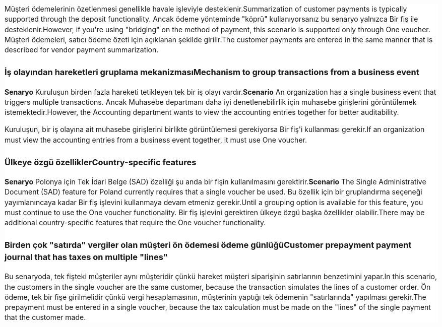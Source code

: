 <span data-ttu-id="53d7f-171">Müşteri ödemelerinin özetlenmesi genellikle havale işleviyle desteklenir.</span><span class="sxs-lookup"><span data-stu-id="53d7f-171">Summarization of customer payments is typically supported through the deposit functionality.</span></span> <span data-ttu-id="53d7f-172">Ancak ödeme yönteminde "köprü" kullanıyorsanız bu senaryo yalnızca Bir fiş ile desteklenir.</span><span class="sxs-lookup"><span data-stu-id="53d7f-172">However, if you're using "bridging" on the method of payment, this scenario is supported only through One voucher.</span></span> <span data-ttu-id="53d7f-173">Müşteri ödemeleri, satıcı ödeme özeti için açıklanan şekilde girilir.</span><span class="sxs-lookup"><span data-stu-id="53d7f-173">The customer payments are entered in the same manner that is described for vendor payment summarization.</span></span>

### <a name="mechanism-to-group-transactions-from-a-business-event"></a><span data-ttu-id="53d7f-174">İş olayından hareketleri gruplama mekanizması</span><span class="sxs-lookup"><span data-stu-id="53d7f-174">Mechanism to group transactions from a business event</span></span>

<span data-ttu-id="53d7f-175">**Senaryo** Kuruluşun birden fazla hareketi tetikleyen tek bir iş olayı vardır.</span><span class="sxs-lookup"><span data-stu-id="53d7f-175">**Scenario** An organization has a single business event that triggers multiple transactions.</span></span> <span data-ttu-id="53d7f-176">Ancak Muhasebe departmanı daha iyi denetlenebilirlik için muhasebe girişlerini görüntülemek istemektedir.</span><span class="sxs-lookup"><span data-stu-id="53d7f-176">However, the Accounting department wants to view the accounting entries together for better auditability.</span></span>

<span data-ttu-id="53d7f-177">Kuruluşun, bir iş olayına ait muhasebe girişlerini birlikte görüntülemesi gerekiyorsa Bir fiş'i kullanması gerekir.</span><span class="sxs-lookup"><span data-stu-id="53d7f-177">If an organization must view the accounting entries from a business event together, it must use One voucher.</span></span> 

### <a name="country-specific-features"></a><span data-ttu-id="53d7f-178">Ülkeye özgü özellikler</span><span class="sxs-lookup"><span data-stu-id="53d7f-178">Country-specific features</span></span>

<span data-ttu-id="53d7f-179">**Senaryo** Polonya için Tek İdari Belge (SAD) özelliği şu anda bir fişin kullanılmasını gerektirir.</span><span class="sxs-lookup"><span data-stu-id="53d7f-179">**Scenario** The Single Administrative Document (SAD) feature for Poland currently requires that a single voucher be used.</span></span> <span data-ttu-id="53d7f-180">Bu özellik için bir gruplandırma seçeneği yayımlanıncaya kadar Bir fiş işlevini kullanmaya devam etmeniz gerekir.</span><span class="sxs-lookup"><span data-stu-id="53d7f-180">Until a grouping option is available for this feature, you must continue to use the One voucher functionality.</span></span> <span data-ttu-id="53d7f-181">Bir fiş işlevini gerektiren ülkeye özgü başka özellikler olabilir.</span><span class="sxs-lookup"><span data-stu-id="53d7f-181">There may be additional country-specific features that require the One voucher functionality.</span></span>

### <a name="customer-prepayment-payment-journal-that-has-taxes-on-multiple-lines"></a><span data-ttu-id="53d7f-182">Birden çok "satırda" vergiler olan müşteri ön ödemesi ödeme günlüğü</span><span class="sxs-lookup"><span data-stu-id="53d7f-182">Customer prepayment payment journal that has taxes on multiple "lines"</span></span>

<span data-ttu-id="53d7f-183">Bu senaryoda, tek fişteki müşteriler aynı müşteridir çünkü hareket müşteri siparişinin satırlarının benzetimini yapar.</span><span class="sxs-lookup"><span data-stu-id="53d7f-183">In this scenario, the customers in the single voucher are the same customer, because the transaction simulates the lines of a customer order.</span></span> <span data-ttu-id="53d7f-184">Ön ödeme, tek bir fişe girilmelidir çünkü vergi hesaplamasının, müşterinin yaptığı tek ödemenin "satırlarında" yapılması gerekir.</span><span class="sxs-lookup"><span data-stu-id="53d7f-184">The prepayment must be entered in a single voucher, because the tax calculation must be made on the "lines" of the single payment that the customer made.</span></span>
